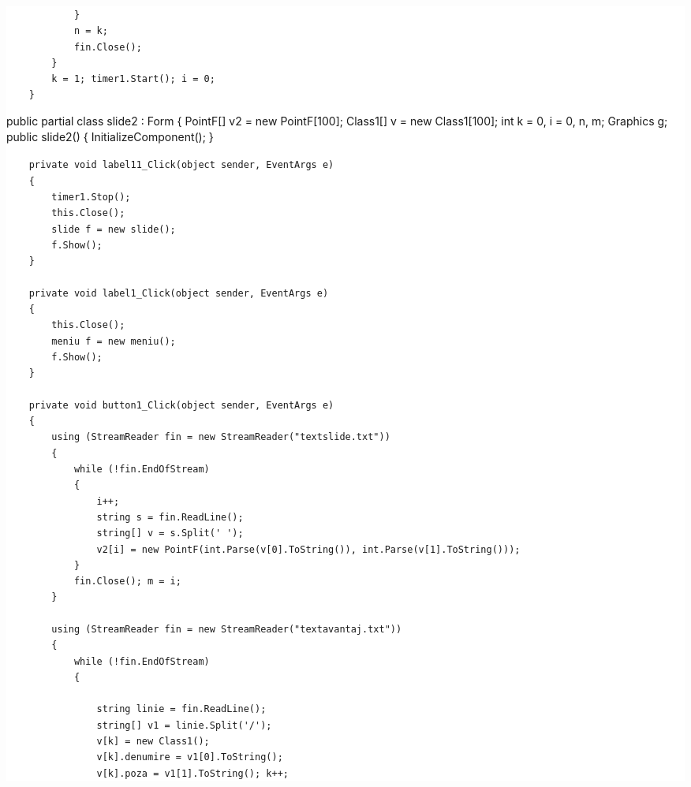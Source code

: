                 }
                n = k;
                fin.Close();
            }
            k = 1; timer1.Start(); i = 0;
        }

public partial class slide2 : Form
    {
        PointF[] v2 = new PointF[100];
        Class1[] v = new Class1[100];
        int k = 0, i = 0, n, m;
        Graphics g;
        public slide2()
        {
            InitializeComponent();
        }

        private void label11_Click(object sender, EventArgs e)
        {
            timer1.Stop();
            this.Close();
            slide f = new slide();
            f.Show();
        }

        private void label1_Click(object sender, EventArgs e)
        {
            this.Close();
            meniu f = new meniu();
            f.Show();
        }

        private void button1_Click(object sender, EventArgs e)
        {
            using (StreamReader fin = new StreamReader("textslide.txt"))
            {
                while (!fin.EndOfStream)
                {
                    i++;
                    string s = fin.ReadLine();
                    string[] v = s.Split(' ');
                    v2[i] = new PointF(int.Parse(v[0].ToString()), int.Parse(v[1].ToString()));
                }
                fin.Close(); m = i;
            }

            using (StreamReader fin = new StreamReader("textavantaj.txt"))
            {
                while (!fin.EndOfStream)
                {

                    string linie = fin.ReadLine();
                    string[] v1 = linie.Split('/');
                    v[k] = new Class1();
                    v[k].denumire = v1[0].ToString();
                    v[k].poza = v1[1].ToString(); k++;
